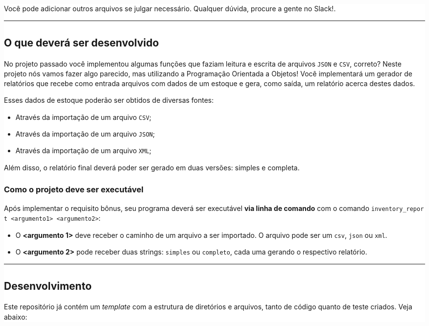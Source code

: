 
Você pode adicionar outros arquivos se julgar necessário. Qualquer dúvida, procure a gente no Slack!.

  

---

  

## O que deverá ser desenvolvido

  

No projeto passado você implementou algumas funções que faziam leitura e escrita de arquivos `JSON` e `CSV`, correto? Neste projeto nós vamos fazer algo parecido, mas utilizando a Programação Orientada a Objetos! Você implementará um gerador de relatórios que recebe como entrada arquivos com dados de um estoque e gera, como saída, um relatório acerca destes dados.

  

Esses dados de estoque poderão ser obtidos de diversas fontes:

  

- Através da importação de um arquivo `CSV`;

  

- Através da importação de um arquivo `JSON`;

  

- Através da importação de um arquivo `XML`;

  

Além disso, o relatório final deverá poder ser gerado em duas versões: simples e completa.

  

### Como o projeto deve ser executável

  

Após implementar o requisito bônus, seu programa deverá ser executável **via linha de comando** com o comando `inventory_report <argumento1> <argumento2>`:

  

- O **<argumento 1>** deve receber o caminho de um arquivo a ser importado. O arquivo pode ser um `csv`, `json` ou `xml`.

  

- O **<argumento 2>** pode receber duas strings: `simples` ou `completo`, cada uma gerando o respectivo relatório.

  

---

  

## Desenvolvimento
  

Este repositório já contém um _template_ com a estrutura de diretórios e arquivos, tanto de código quanto de teste criados. Veja abaixo:
